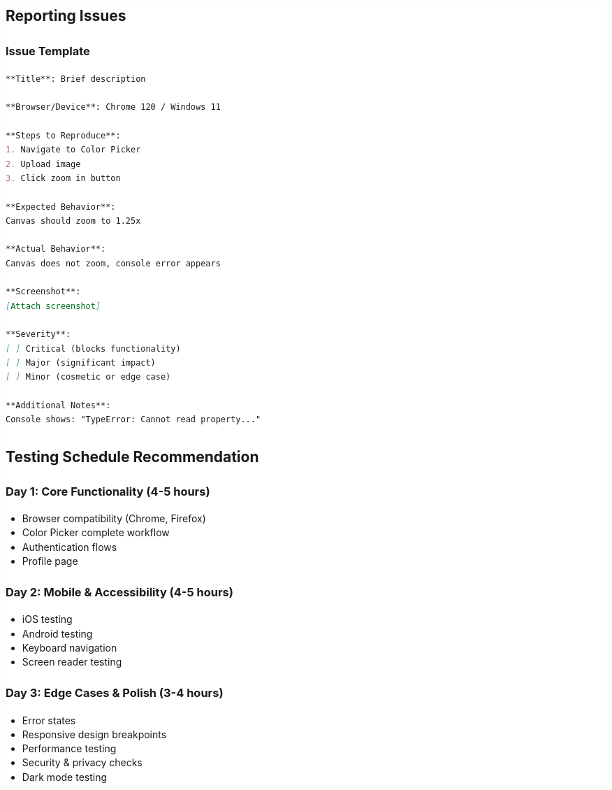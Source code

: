 ## Reporting Issues

### Issue Template
```markdown
**Title**: Brief description

**Browser/Device**: Chrome 120 / Windows 11

**Steps to Reproduce**:
1. Navigate to Color Picker
2. Upload image
3. Click zoom in button

**Expected Behavior**: 
Canvas should zoom to 1.25x

**Actual Behavior**: 
Canvas does not zoom, console error appears

**Screenshot**: 
[Attach screenshot]

**Severity**: 
[ ] Critical (blocks functionality)
[ ] Major (significant impact)
[ ] Minor (cosmetic or edge case)

**Additional Notes**:
Console shows: "TypeError: Cannot read property..."
```

## Testing Schedule Recommendation

### Day 1: Core Functionality (4-5 hours)
- Browser compatibility (Chrome, Firefox)
- Color Picker complete workflow
- Authentication flows
- Profile page

### Day 2: Mobile & Accessibility (4-5 hours)
- iOS testing
- Android testing
- Keyboard navigation
- Screen reader testing

### Day 3: Edge Cases & Polish (3-4 hours)
- Error states
- Responsive design breakpoints
- Performance testing
- Security & privacy checks
- Dark mode testing
